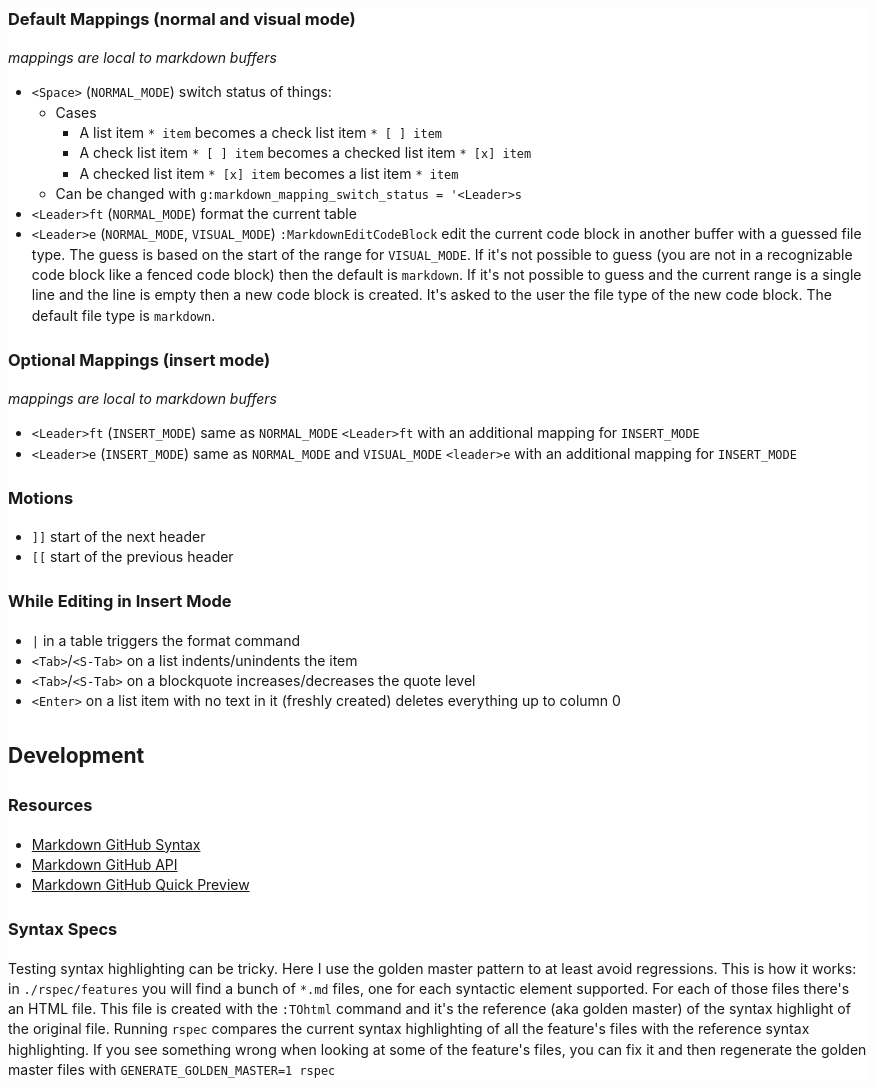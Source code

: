 ### Default Mappings (normal and visual mode)
_mappings are local to markdown buffers_
* `<Space>` (`NORMAL_MODE`) switch status of things:
  * Cases
    * A list item `* item` becomes a check list item `* [ ] item`
    * A check list item `* [ ] item` becomes a checked list item `* [x] item`
    * A checked list item `* [x] item` becomes a list item `* item`
  * Can be changed with `g:markdown_mapping_switch_status = '<Leader>s`
* `<Leader>ft` (`NORMAL_MODE`) format the current table
* `<Leader>e` (`NORMAL_MODE`, `VISUAL_MODE`) `:MarkdownEditCodeBlock` edit the current code block in another buffer with a guessed file type. The guess is based on the start of the range for `VISUAL_MODE`. If it's not possible to guess (you are not in a recognizable code block like a fenced code block) then the default is `markdown`. If it's not possible to guess and the current range is a single line and the line is empty then a new code block is created. It's asked to the user the file type of the new code block. The default file type is `markdown`.

### Optional Mappings (insert mode)
_mappings are local to markdown buffers_
* `<Leader>ft` (`INSERT_MODE`) same as `NORMAL_MODE` `<Leader>ft` with an additional mapping for `INSERT_MODE`
* `<Leader>e` (`INSERT_MODE`) same as `NORMAL_MODE` and `VISUAL_MODE` `<leader>e` with an additional mapping for `INSERT_MODE`

### Motions
* `]]` start of the next header
* `[[` start of the previous header

### While Editing in Insert Mode
* `|` in a table triggers the format command
* `<Tab>`/`<S-Tab>` on a list indents/unindents the item
* `<Tab>`/`<S-Tab>` on a blockquote increases/decreases the quote level
* `<Enter>` on a list item with no text in it (freshly created) deletes everything up to column 0


## Development
### Resources
* [Markdown GitHub Syntax](https://help.github.com/articles/github-flavored-markdown)
* [Markdown GitHub API](http://developer.github.com/v3/markdown)
* [Markdown GitHub Quick Preview](http://github-markdown-preview.heroku.com/)

### Syntax Specs
Testing syntax highlighting can be tricky. Here I use the golden master pattern to at least avoid regressions. This is how it works: in `./rspec/features` you will find a bunch of `*.md` files, one for each syntactic element supported. For each of those files there's an HTML file. This file is created with the `:TOhtml` command and it's the reference (aka golden master) of the syntax highlight of the original file. Running `rspec` compares the current syntax highlighting of all the feature's files with the reference syntax highlighting. If you see something wrong when looking at some of the feature's files, you can fix it and then regenerate the golden master files with `GENERATE_GOLDEN_MASTER=1 rspec`
